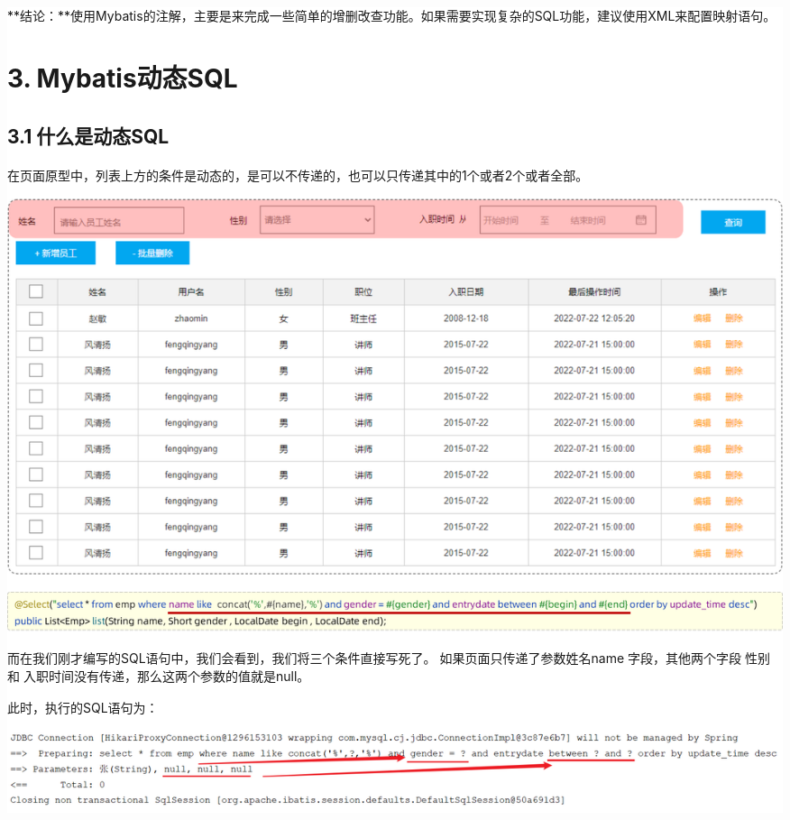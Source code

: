 **结论：**使用Mybatis的注解，主要是来完成一些简单的增删改查功能。如果需要实现复杂的SQL功能，建议使用XML来配置映射语句。











# 3. Mybatis动态SQL

## 3.1 什么是动态SQL

在页面原型中，列表上方的条件是动态的，是可以不传递的，也可以只传递其中的1个或者2个或者全部。

![](assets/image-20220901172933012.png)

![image-20220901173203491](assets/image-20220901173203491.png)

而在我们刚才编写的SQL语句中，我们会看到，我们将三个条件直接写死了。 如果页面只传递了参数姓名name 字段，其他两个字段 性别 和 入职时间没有传递，那么这两个参数的值就是null。

此时，执行的SQL语句为：

![image-20220901173431554](assets/image-20220901173431554.png) 
